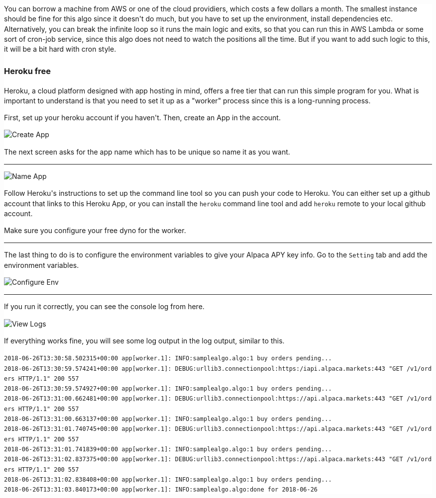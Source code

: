You can borrow a machine from AWS or one of the cloud providiers, which costs a few dollars a month.
The smallest instance should be fine for this algo since it doesn't do much,
but you have to set up the environment, install dependencies etc.
Alternatively, you can break the infinite loop so it runs the main logic and exits,
so that you can run this in AWS Lambda or some sort of cron-job service,
since this algo does not need to watch the positions all the time. But if
you want to add such logic to this, it will be a bit hard with cron style.

### Heroku free
Heroku, a cloud platform designed with app hosting in mind,
offers a free tier that can run this simple program for you.
What is important to understand is that you need to
set it up as a "worker" process since this is a long-running process.

First, set up your heroku account if you haven't. Then, create an
App in the account.

![Create App](https://cdn.pbrd.co/images/HrJxZNGQ.png)

The next screen asks for the app name which has to be unique so name it as you want.

---
![Name App](https://cdn.pbrd.co/images/HrJzskv.png)

Follow Heroku's instructions to set up the command line tool so you can push your code
to Heroku.  You can either set up a github account that links to this Heroku App,
or you can install the `heroku` command line tool and add `heroku` remote to
your local github account.

Make sure you configure your free dyno for the worker.

---
The last thing to do is to configure the environment variables to give
your Alpaca APY key info.  Go to the `Setting` tab and add the
environment variables.

![Configure Env](https://cdn.pbrd.co/images/HrJAdmb.png)

---
If you run it correctly, you can see the console log from here.

![View Logs](https://cdn.pbrd.co/images/HrJzdqo.png)

If everything works fine, you will see some log output in the
log output, similar to this.

```
2018-06-26T13:30:58.502315+00:00 app[worker.1]: INFO:samplealgo.algo:1 buy orders pending...
2018-06-26T13:30:59.574241+00:00 app[worker.1]: DEBUG:urllib3.connectionpool:https:/iapi.alpaca.markets:443 "GET /v1/orders HTTP/1.1" 200 557
2018-06-26T13:30:59.574927+00:00 app[worker.1]: INFO:samplealgo.algo:1 buy orders pending...
2018-06-26T13:31:00.662481+00:00 app[worker.1]: DEBUG:urllib3.connectionpool:https://api.alpaca.markets:443 "GET /v1/orders HTTP/1.1" 200 557
2018-06-26T13:31:00.663137+00:00 app[worker.1]: INFO:samplealgo.algo:1 buy orders pending...
2018-06-26T13:31:01.740745+00:00 app[worker.1]: DEBUG:urllib3.connectionpool:https://api.alpaca.markets:443 "GET /v1/orders HTTP/1.1" 200 557
2018-06-26T13:31:01.741839+00:00 app[worker.1]: INFO:samplealgo.algo:1 buy orders pending...
2018-06-26T13:31:02.837375+00:00 app[worker.1]: DEBUG:urllib3.connectionpool:https://api.alpaca.markets:443 "GET /v1/orders HTTP/1.1" 200 557
2018-06-26T13:31:02.838408+00:00 app[worker.1]: INFO:samplealgo.algo:1 buy orders pending...
2018-06-26T13:31:03.840173+00:00 app[worker.1]: INFO:samplealgo.algo:done for 2018-06-26
```